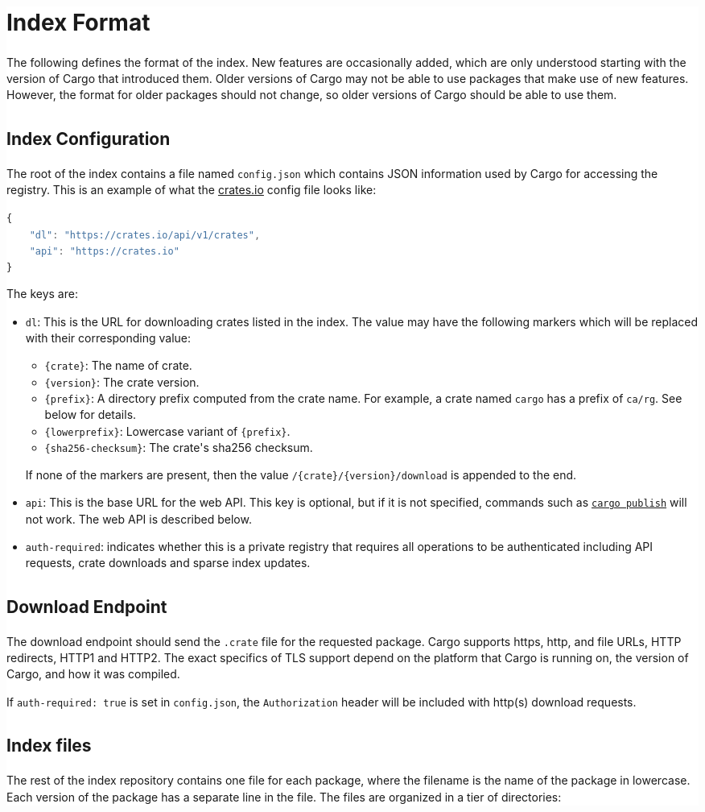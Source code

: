# Index Format

The following defines the format of the index. New features are occasionally
added, which are only understood starting with the version of Cargo that
introduced them. Older versions of Cargo may not be able to use packages that
make use of new features. However, the format for older packages should not
change, so older versions of Cargo should be able to use them.

## Index Configuration
The root of the index contains a file named `config.json` which contains JSON
information used by Cargo for accessing the registry. This is an example of
what the [crates.io] config file looks like:

```javascript
{
    "dl": "https://crates.io/api/v1/crates",
    "api": "https://crates.io"
}
```

The keys are:
- `dl`: This is the URL for downloading crates listed in the index. The value
  may have the following markers which will be replaced with their
  corresponding value:

  - `{crate}`: The name of crate.
  - `{version}`: The crate version.
  - `{prefix}`: A directory prefix computed from the crate name. For example,
    a crate named `cargo` has a prefix of `ca/rg`. See below for details.
  - `{lowerprefix}`: Lowercase variant of `{prefix}`.
  - `{sha256-checksum}`: The crate's sha256 checksum.

  If none of the markers are present, then the value
  `/{crate}/{version}/download` is appended to the end.
- `api`: This is the base URL for the web API. This key is optional, but if it
  is not specified, commands such as [`cargo publish`] will not work. The web
  API is described below.
- `auth-required`: indicates whether this is a private registry that requires
  all operations to be authenticated including API requests, crate downloads
  and sparse index updates.


## Download Endpoint
The download endpoint should send the `.crate` file for the requested package.
Cargo supports https, http, and file URLs, HTTP redirects, HTTP1 and HTTP2.
The exact specifics of TLS support depend on the platform that Cargo is
running on, the version of Cargo, and how it was compiled.

If `auth-required: true` is set in `config.json`, the `Authorization` header
will be included with http(s) download requests.

## Index files
The rest of the index repository contains one file for each package, where the
filename is the name of the package in lowercase. Each version of the package
has a separate line in the file. The files are organized in a tier of
directories:


[renamed]: specifying-dependencies.md#renaming-dependencies-in-cargotoml
[Publish API]: registry-web-api.md#publish
[`cargo metadata`]: ../commands/cargo-metadata.md
[`cargo publish`]: ../commands/cargo-publish.md
[alphanumeric]: ../../std/primitive.char.html#method.is_alphanumeric
[crates.io]: https://crates.io/
[source replacement]: ../reference/source-replacement.md
[#10964]: https://github.com/rust-lang/cargo/issues/10964